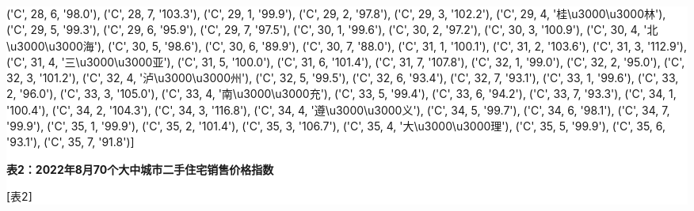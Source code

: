 ('C', 28, 6, '98.0'), ('C', 28, 7, '103.3'), ('C', 29, 1, '99.9'), ('C', 29, 2, '97.8'), ('C', 29, 3, '102.2'), ('C', 29, 4, '桂\u3000\u3000林'), ('C', 29, 5, '99.3'), ('C', 29, 6, '95.9'), ('C', 29, 7, '97.5'), ('C', 30, 1, '99.6'), ('C', 30, 2, '97.2'), ('C', 30, 3, '100.9'), ('C', 30, 4, '北\u3000\u3000海'), ('C', 30, 5, '98.6'), ('C', 30, 6, '89.9'), ('C', 30, 7, '88.0'), ('C', 31, 1, '100.1'), ('C', 31, 2, '103.6'), ('C', 31, 3, '112.9'), ('C', 31, 4, '三\u3000\u3000亚'), ('C', 31, 5, '100.0'), ('C', 31, 6, '101.4'), ('C', 31, 7, '107.8'), ('C', 32, 1, '99.0'), ('C', 32, 2, '95.0'), ('C', 32, 3, '101.2'), ('C', 32, 4, '泸\u3000\u3000州'), ('C', 32, 5, '99.5'), ('C', 32, 6, '93.4'), ('C', 32, 7, '93.1'), ('C', 33, 1, '99.6'), ('C', 33, 2, '96.0'), ('C', 33, 3, '105.0'), ('C', 33, 4, '南\u3000\u3000充'), ('C', 33, 5, '99.4'), ('C', 33, 6, '94.2'), ('C', 33, 7, '93.3'), ('C', 34, 1, '100.4'), ('C', 34, 2, '104.3'), ('C', 34, 3, '116.8'), ('C', 34, 4, '遵\u3000\u3000义'), ('C', 34, 5, '99.7'), ('C', 34, 6, '98.1'), ('C', 34, 7, '99.9'), ('C', 35, 1, '99.9'), ('C', 35, 2, '101.4'), ('C', 35, 3, '106.7'), ('C', 35, 4, '大\u3000\u3000理'), ('C', 35, 5, '99.9'), ('C', 35, 6, '93.1'), ('C', 35, 7, '91.8')]

**表****2****：****2022****年****8****月****70****个大中城市二手住宅销售价格指数**

[表2]